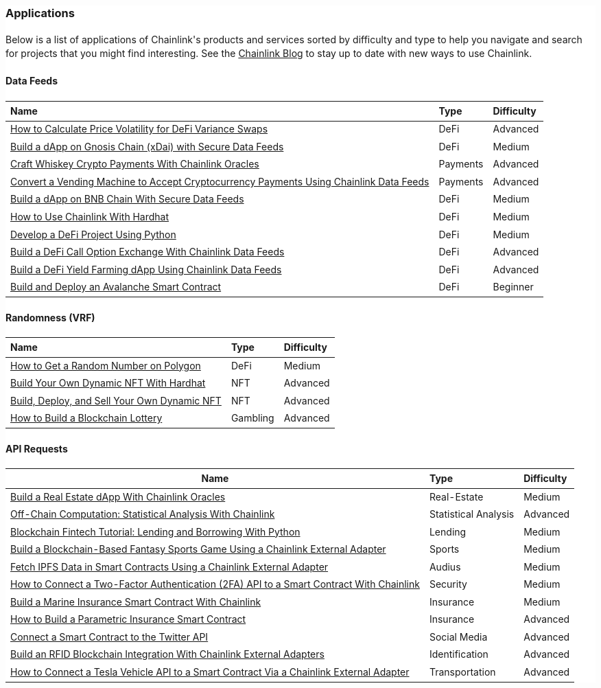### Applications
Below is a list of applications of Chainlink's products and services sorted by difficulty and type to help you navigate and search for projects that you might find interesting. See the [Chainlink Blog](https://blog.chain.link/) to stay up to date with new ways to use Chainlink.

#### Data Feeds
| Name                                                                                                                                               | Type     | Difficulty |
|:-------------------------------------------------------------------------------------------------------------------------------------------------- |:-------- |:---------- |
| [How to Calculate Price Volatility for DeFi Variance Swaps](https://blog.chain.link/how-to-calculate-price-volatility-for-defi-variance-swaps/)    | DeFi     | Advanced   |
| [Build a dApp on Gnosis Chain (xDai) with Secure Data Feeds](https://blog.chain.link/build-a-dapp-on-xdai-chain-with-secure-data-feeds/)                    | DeFi     | Medium     |
| [Craft Whiskey Crypto Payments With Chainlink Oracles](https://blog.chain.link/craft-whiskey-crypto-payments-with-chainlink-oracles/)              | Payments | Advanced   |
| [Convert a Vending Machine to Accept Cryptocurrency Payments Using Chainlink Data Feeds](https://blog.chain.link/cryptocurrency-vending-machine/) | Payments | Advanced   |
| [Build a dApp on BNB Chain With Secure Data Feeds](https://blog.chain.link/build-a-dapp-on-binance-smart-chain-with-secure-data-feeds/)  | DeFi     | Medium     |
| [How to Use Chainlink With Hardhat](https://blog.chain.link/using-chainlink-with-hardhat/)                                                         | DeFi     | Medium     |
| [Develop a DeFi Project Using Python](https://blog.chain.link/develop-python-defi-project/)                                                        | DeFi     | Medium     |
| [Build a DeFi Call Option Exchange With Chainlink Data Feeds](https://blog.chain.link/defi-call-option-exchange-in-solidity/)                     | DeFi     | Advanced   |
| [Build a DeFi Yield Farming dApp Using Chainlink Data Feeds](https://blog.chain.link/build-defi-yield-farming-application-with-chainlink/)        | DeFi     | Advanced   |
| [Build and Deploy an Avalanche Smart Contract](https://blog.chain.link/how-to-build-and-deploy-an-avalanche-smart-contract/)                      | DeFi     | Beginner   |


#### Randomness (VRF)
| Name                                                                                                    | Type     | Difficulty |
|:------------------------------------------------------------------------------------------------------- |:-------- |:---------- |
| [How to Get a Random Number on Polygon](https://blog.chain.link/how-to-get-a-random-number-on-polygon/) | DeFi     | Medium     |
| [Build Your Own Dynamic NFT With Hardhat](https://blog.chain.link/dynamic-nft-hardhat/)                 | NFT      | Advanced   |
| [Build, Deploy, and Sell Your Own Dynamic NFT](https://blog.chain.link/build-deploy-and-sell-your-own-dynamic-nft/)                | NFT | Advanced |
| [How to Build a Blockchain Lottery](https://blog.chain.link/how-to-build-a-blockchain-lottery-2/)       | Gambling | Advanced   |

#### API Requests

| Name                                                                                                                                                           | Type                 | Difficulty |
| -------------------------------------------------------------------------------------------------------------------------------------------------------------- |:-------------------- |:---------- |
| [Build a Real Estate dApp With Chainlink Oracles](https://blog.chain.link/build-a-real-estate-dapp-with-chainlink-oracles/)                                    | Real-Estate          | Medium     |
| [Off-Chain Computation: Statistical Analysis With Chainlink](https://blog.chain.link/off-chain-computation-statistical-analysis-with-chainlink/)               | Statistical Analysis | Advanced   |
| [Blockchain Fintech Tutorial: Lending and Borrowing With Python](https://blog.chain.link/blockchain-fintech-defi-tutorial-lending-borrowing-python/)           | Lending              | Medium     |
| [Build a Blockchain-Based Fantasy Sports Game Using a Chainlink External Adapter](https://blog.chain.link/blockchain-based-fantasy-sports-game)                | Sports               | Medium     |
| [Fetch IPFS Data in Smart Contracts Using a Chainlink External Adapter](https://blog.chain.link/fetch-ipfs-api-data-token-distribution/)                       | Audius               | Medium     |
| [How to Connect a Two-Factor Authentication (2FA) API to a Smart Contract With Chainlink](https://blog.chain.link/2fa-authentication-smart-contracts/)         | Security             | Medium     |
| [Build a Marine Insurance Smart Contract With Chainlink](https://blog.chain.link/build-a-marine-insurance-smart-contract-with-chainlink/)                      | Insurance            | Medium     |
| [How to Build a Parametric Insurance Smart Contract](https://blog.chain.link/parametric-insurance-smart-contract/)                                             | Insurance            | Advanced   |
| [Connect a Smart Contract to the Twitter API](https://blog.chain.link/connect-smart-contract-to-twitter-api/)                                                  | Social Media         | Advanced   |
| [Build an RFID Blockchain Integration With Chainlink External Adapters](https://blog.chain.link/rfid-blockchain-integration-with-chainlink-external-adapters/) | Identification       | Advanced   |
| [How to Connect a Tesla Vehicle API to a Smart Contract Via a Chainlink External Adapter](https://blog.chain.link/create-tesla-smart-contract-rental/)         | Transportation       | Advanced   |